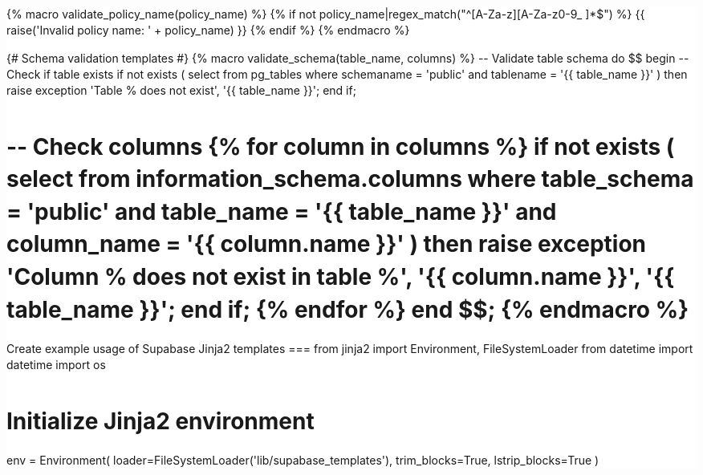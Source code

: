 {% macro validate_policy_name(policy_name) %}
{% if not policy_name|regex_match("^[A-Za-z][A-Za-z0-9_ ]*$") %}
  {{ raise('Invalid policy name: ' + policy_name) }}
{% endif %}
{% endmacro %}

{# Schema validation templates #}
{% macro validate_schema(table_name, columns) %}
-- Validate table schema
do $$
begin
  -- Check if table exists
  if not exists (
    select from pg_tables
    where schemaname = 'public'
    and tablename = '{{ table_name }}'
  ) then
    raise exception 'Table % does not exist', '{{ table_name }}';
  end if;

  -- Check columns
  {% for column in columns %}
  if not exists (
    select from information_schema.columns
    where table_schema = 'public'
    and table_name = '{{ table_name }}'
    and column_name = '{{ column.name }}'
  ) then
    raise exception 'Column % does not exist in table %', '{{ column.name }}', '{{ table_name }}';
  end if;
  {% endfor %}
end $$;
{% endmacro %}
===
</content>
</change>
</file>

<file path="examples/supabase_template_usage.py" action="create">
<change>
<description>Create example usage of Supabase Jinja2 templates</description>
<content>
===
from jinja2 import Environment, FileSystemLoader
from datetime import datetime
import os

# Initialize Jinja2 environment
env = Environment(
    loader=FileSystemLoader('lib/supabase_templates'),
    trim_blocks=True,
    lstrip_blocks=True
)

